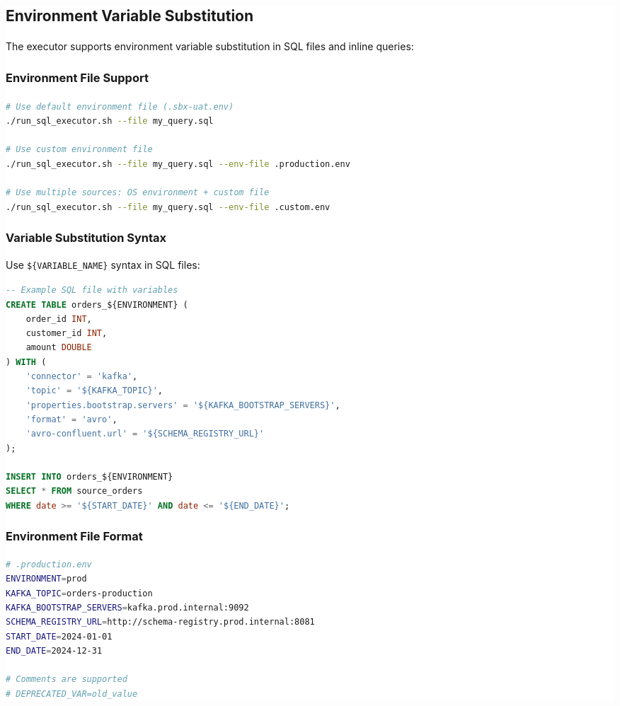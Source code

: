 ## Environment Variable Substitution

The executor supports environment variable substitution in SQL files and inline queries:

### Environment File Support

```bash
# Use default environment file (.sbx-uat.env)
./run_sql_executor.sh --file my_query.sql

# Use custom environment file
./run_sql_executor.sh --file my_query.sql --env-file .production.env

# Use multiple sources: OS environment + custom file
./run_sql_executor.sh --file my_query.sql --env-file .custom.env
```

### Variable Substitution Syntax

Use `${VARIABLE_NAME}` syntax in SQL files:

```sql
-- Example SQL file with variables
CREATE TABLE orders_${ENVIRONMENT} (
    order_id INT,
    customer_id INT,
    amount DOUBLE
) WITH (
    'connector' = 'kafka',
    'topic' = '${KAFKA_TOPIC}',
    'properties.bootstrap.servers' = '${KAFKA_BOOTSTRAP_SERVERS}',
    'format' = 'avro',
    'avro-confluent.url' = '${SCHEMA_REGISTRY_URL}'
);

INSERT INTO orders_${ENVIRONMENT}
SELECT * FROM source_orders 
WHERE date >= '${START_DATE}' AND date <= '${END_DATE}';
```

### Environment File Format

```bash
# .production.env
ENVIRONMENT=prod
KAFKA_TOPIC=orders-production  
KAFKA_BOOTSTRAP_SERVERS=kafka.prod.internal:9092
SCHEMA_REGISTRY_URL=http://schema-registry.prod.internal:8081
START_DATE=2024-01-01
END_DATE=2024-12-31

# Comments are supported
# DEPRECATED_VAR=old_value
```
